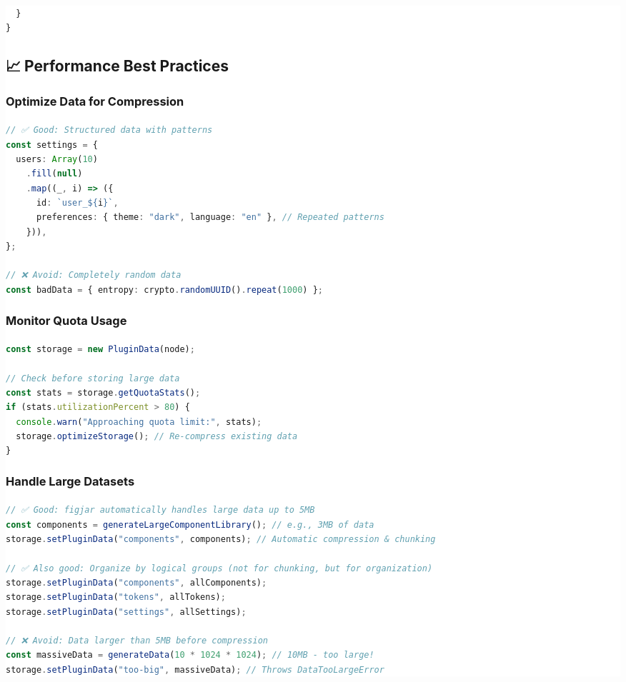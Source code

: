 ```typescript
  }
}
```

## 📈 Performance Best Practices

### Optimize Data for Compression

```typescript
// ✅ Good: Structured data with patterns
const settings = {
  users: Array(10)
    .fill(null)
    .map((_, i) => ({
      id: `user_${i}`,
      preferences: { theme: "dark", language: "en" }, // Repeated patterns
    })),
};

// ❌ Avoid: Completely random data
const badData = { entropy: crypto.randomUUID().repeat(1000) };
```

### Monitor Quota Usage

```typescript
const storage = new PluginData(node);

// Check before storing large data
const stats = storage.getQuotaStats();
if (stats.utilizationPercent > 80) {
  console.warn("Approaching quota limit:", stats);
  storage.optimizeStorage(); // Re-compress existing data
}
```

### Handle Large Datasets

```typescript
// ✅ Good: figjar automatically handles large data up to 5MB
const components = generateLargeComponentLibrary(); // e.g., 3MB of data
storage.setPluginData("components", components); // Automatic compression & chunking

// ✅ Also good: Organize by logical groups (not for chunking, but for organization)
storage.setPluginData("components", allComponents);
storage.setPluginData("tokens", allTokens);
storage.setPluginData("settings", allSettings);

// ❌ Avoid: Data larger than 5MB before compression
const massiveData = generateData(10 * 1024 * 1024); // 10MB - too large!
storage.setPluginData("too-big", massiveData); // Throws DataTooLargeError
```
